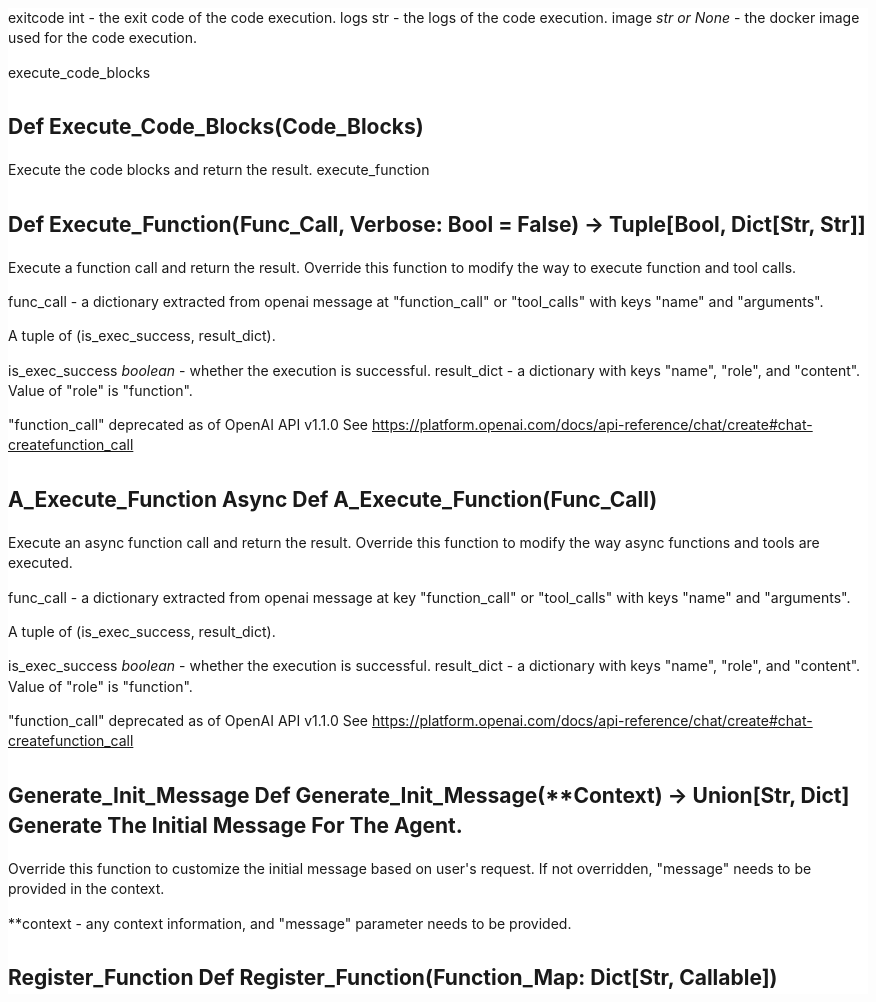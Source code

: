 exitcode int - the exit code of the code execution. logs str - the logs of the code execution. image *str or None* - the docker image used for the code execution.

execute_code_blocks

## Def Execute_Code_Blocks(Code_Blocks)

Execute the code blocks and return the result. execute_function

## Def Execute_Function(Func_Call, Verbose: Bool = False) -> Tuple[Bool, Dict[Str, Str]]

Execute a function call and return the result. Override this function to modify the way to execute function and tool calls.

func_call - a dictionary extracted from openai message at "function_call" or "tool_calls" with keys "name" and "arguments".

A tuple of (is_exec_success, result_dict).

is_exec_success *boolean* - whether the execution is successful. result_dict - a dictionary with keys "name", "role", and "content". Value of "role" is "function".

"function_call" deprecated as of OpenAI API v1.1.0 See https://platform.openai.com/docs/api-reference/chat/create#chat-createfunction_call

## A_Execute_Function Async Def A_Execute_Function(Func_Call)

Execute an async function call and return the result. Override this function to modify the way async functions and tools are executed.

func_call - a dictionary extracted from openai message at key "function_call" or "tool_calls" with keys "name" and "arguments".

A tuple of (is_exec_success, result_dict).

is_exec_success *boolean* - whether the execution is successful. result_dict - a dictionary with keys "name", "role", and "content". Value of "role" is "function".

"function_call" deprecated as of OpenAI API v1.1.0 See https://platform.openai.com/docs/api-reference/chat/create#chat-createfunction_call

## Generate_Init_Message Def Generate_Init_Message(**Context) -> Union[Str, Dict] Generate The Initial Message For The Agent.

Override this function to customize the initial message based on user's request. If not overridden, "message" needs to be provided in the context.

**context - any context information, and "message" parameter needs to be provided.

## Register_Function Def Register_Function(Function_Map: Dict[Str, Callable])
